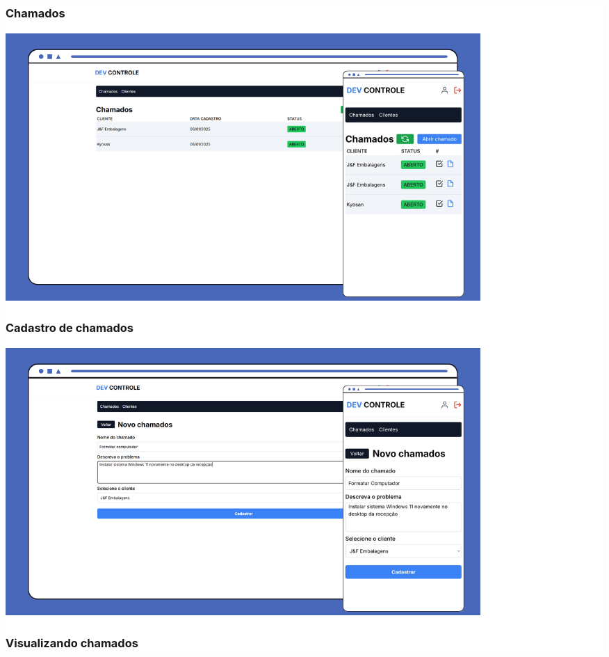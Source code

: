 ### Chamados

<img src="public/github/2.png" alt="servicos" width="683">

### Cadastro de chamados

<img src="public/github/3.png" alt="contato" width="683">

### Visualizando chamados
